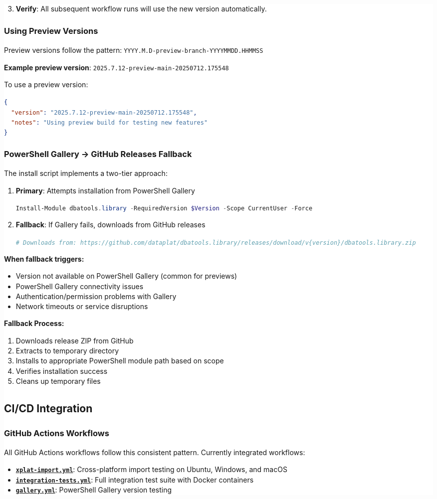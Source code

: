 3. **Verify**: All subsequent workflow runs will use the new version automatically.

### Using Preview Versions

Preview versions follow the pattern: `YYYY.M.D-preview-branch-YYYYMMDD.HHMMSS`

**Example preview version**: `2025.7.12-preview-main-20250712.175548`

To use a preview version:

```json
{
  "version": "2025.7.12-preview-main-20250712.175548",
  "notes": "Using preview build for testing new features"
}
```

### PowerShell Gallery → GitHub Releases Fallback

The install script implements a two-tier approach:

1. **Primary**: Attempts installation from PowerShell Gallery
   ```powershell
   Install-Module dbatools.library -RequiredVersion $Version -Scope CurrentUser -Force
   ```

2. **Fallback**: If Gallery fails, downloads from GitHub releases
   ```powershell
   # Downloads from: https://github.com/dataplat/dbatools.library/releases/download/v{version}/dbatools.library.zip
   ```

**When fallback triggers:**
- Version not available on PowerShell Gallery (common for previews)
- PowerShell Gallery connectivity issues
- Authentication/permission problems with Gallery
- Network timeouts or service disruptions

**Fallback Process:**
1. Downloads release ZIP from GitHub
2. Extracts to temporary directory
3. Installs to appropriate PowerShell module path based on scope
4. Verifies installation success
5. Cleans up temporary files

## CI/CD Integration

### GitHub Actions Workflows

All GitHub Actions workflows follow this consistent pattern. Currently integrated workflows:

- **[`xplat-import.yml`](.workflows/xplat-import.yml)**: Cross-platform import testing on Ubuntu, Windows, and macOS
- **[`integration-tests.yml`](.workflows/integration-tests.yml)**: Full integration test suite with Docker containers
- **[`gallery.yml`](.workflows/gallery.yml)**: PowerShell Gallery version testing
